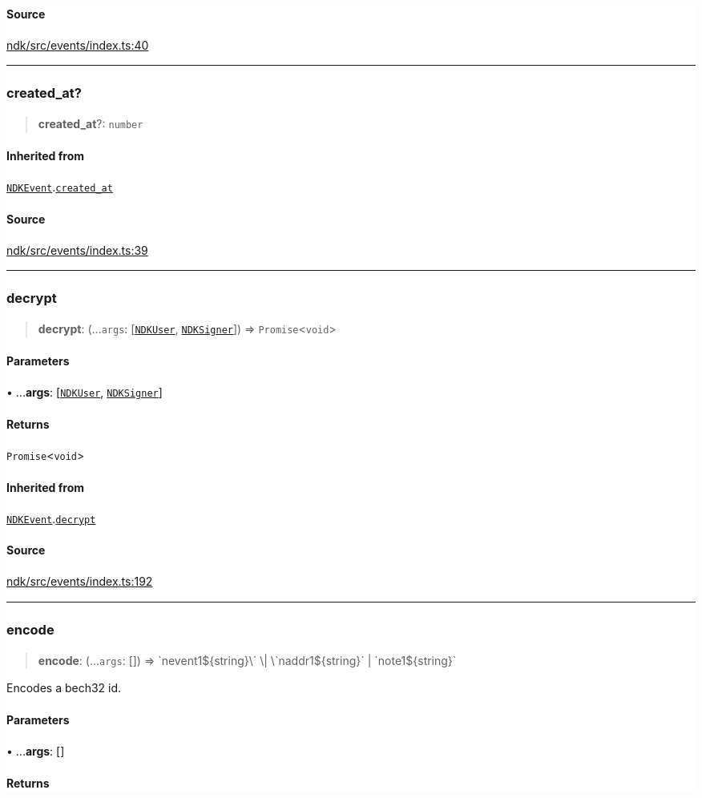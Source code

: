 #### Source

[ndk/src/events/index.ts:40](https://github.com/nostr-dev-kit/ndk/blob/d04eef3/ndk/src/events/index.ts#L40)

***

### created\_at?

> **created\_at**?: `number`

#### Inherited from

[`NDKEvent`](NDKEvent.md).[`created_at`](NDKEvent.md#created_at)

#### Source

[ndk/src/events/index.ts:39](https://github.com/nostr-dev-kit/ndk/blob/d04eef3/ndk/src/events/index.ts#L39)

***

### decrypt

> **decrypt**: (...`args`: [[`NDKUser`](NDKUser.md), [`NDKSigner`](../interfaces/NDKSigner.md)]) => `Promise`\<`void`\>

#### Parameters

• ...**args**: [[`NDKUser`](NDKUser.md), [`NDKSigner`](../interfaces/NDKSigner.md)]

#### Returns

`Promise`\<`void`\>

#### Inherited from

[`NDKEvent`](NDKEvent.md).[`decrypt`](NDKEvent.md#decrypt)

#### Source

[ndk/src/events/index.ts:192](https://github.com/nostr-dev-kit/ndk/blob/d04eef3/ndk/src/events/index.ts#L192)

***

### encode

> **encode**: (...`args`: []) => \`nevent1${string}\` \| \`naddr1${string}\` \| \`note1${string}\`

Encodes a bech32 id.

#### Parameters

• ...**args**: []

#### Returns
